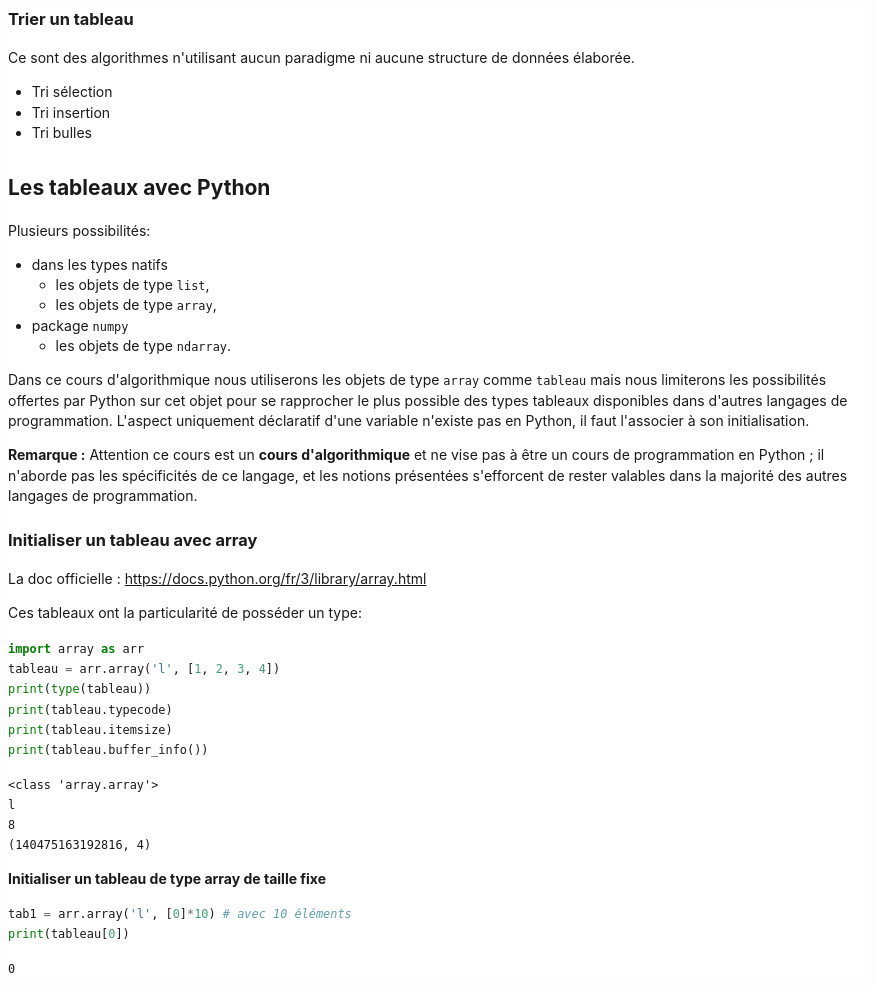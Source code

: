 ### Trier un tableau

Ce sont des algorithmes n'utilisant aucun paradigme ni aucune structure de données élaborée.

* Tri sélection
* Tri insertion
* Tri bulles


## Les tableaux avec Python
Plusieurs possibilités:
* dans les types natifs
    * les objets de type ```list```,
    * les objets de type ```array```,
* package ```numpy```
    * les objets de type ```ndarray```.

Dans ce cours d'algorithmique nous utiliserons les objets de type `array` comme `tableau` mais nous limiterons les possibilités offertes par Python sur cet objet pour se rapprocher le plus possible des types tableaux disponibles dans d'autres langages de programmation. L'aspect uniquement déclaratif d'une variable n'existe pas en Python, il faut l'associer à son initialisation.

**Remarque :** Attention ce cours est un **cours d'algorithmique** et ne vise pas à être un cours de programmation en Python ; il n'aborde pas les spécificités de ce langage, et les notions présentées s'efforcent de rester valables dans la majorité des autres langages de programmation.

### Initialiser un tableau avec array

La doc officielle : https://docs.python.org/fr/3/library/array.html
    
Ces tableaux ont la particularité de posséder un type:


```python
import array as arr
tableau = arr.array('l', [1, 2, 3, 4])
print(type(tableau))
print(tableau.typecode)
print(tableau.itemsize)
print(tableau.buffer_info())
```

    <class 'array.array'>
    l
    8
    (140475163192816, 4)


**Initialiser un tableau de type array de taille fixe**


```python
tab1 = arr.array('l', [0]*10) # avec 10 éléments
print(tableau[0])
```

    0
